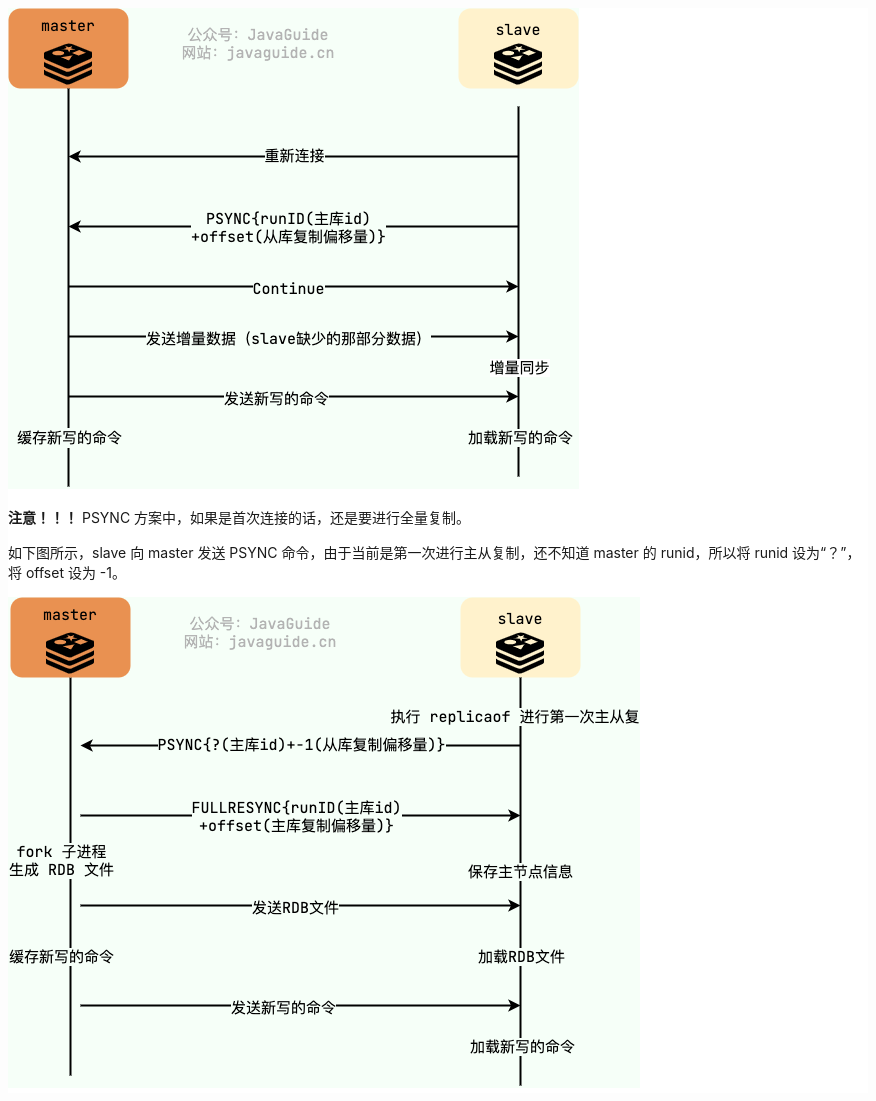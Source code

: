![1676964392557-90fcffc4-f5fc-4532-8b9d-a726d74f5633.png](./img/UIjX6qpYa4UGovJZ/1676964392557-90fcffc4-f5fc-4532-8b9d-a726d74f5633-749927.png)



**注意！！！** PSYNC 方案中，如果是首次连接的话，还是要进行全量复制。



如下图所示，slave 向 master 发送 PSYNC 命令，由于当前是第一次进行主从复制，还不知道 master 的 runid，所以将 runid 设为“？”，将 offset 设为 -1。



![1676964404260-1e9142d1-0e15-4449-b78e-f03d43dea7a3.png](./img/UIjX6qpYa4UGovJZ/1676964404260-1e9142d1-0e15-4449-b78e-f03d43dea7a3-054625.png)
